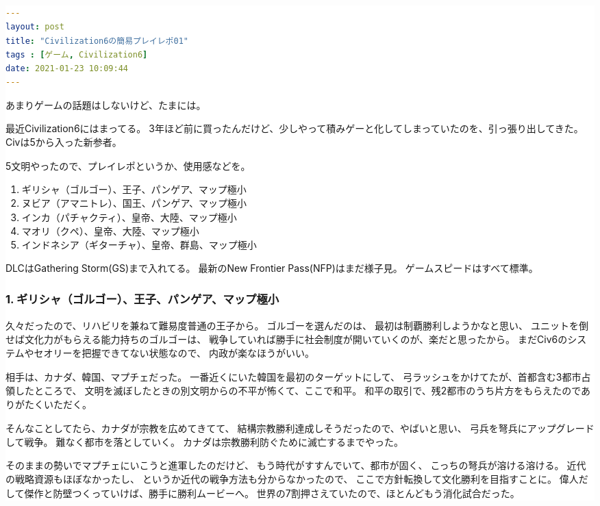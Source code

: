 ```yaml
---
layout: post
title: "Civilization6の簡易プレイレポ01"
tags : [ゲーム, Civilization6]
date: 2021-01-23 10:09:44
---
```



あまりゲームの話題はしないけど、たまには。

最近Civilization6にはまってる。
3年ほど前に買ったんだけど、少しやって積みゲーと化してしまっていたのを、引っ張り出してきた。
Civは5から入った新参者。

5文明やったので、プレイレポというか、使用感などを。


1. ギリシャ（ゴルゴー）、王子、パンゲア、マップ極小
2. ヌビア（アマニトレ）、国王、パンゲア、マップ極小
3. インカ（パチャクティ）、皇帝、大陸、マップ極小
4. マオリ（クペ）、皇帝、大陸、マップ極小
5. インドネシア（ギターチャ）、皇帝、群島、マップ極小



DLCはGathering Storm(GS)まで入れてる。
最新のNew Frontier Pass(NFP)はまだ様子見。
ゲームスピードはすべて標準。



### 1. ギリシャ（ゴルゴー）、王子、パンゲア、マップ極小



久々だったので、リハビリを兼ねて難易度普通の王子から。
ゴルゴーを選んだのは、
最初は制覇勝利しようかなと思い、
ユニットを倒せば文化力がもらえる能力持ちのゴルゴーは、
戦争していれば勝手に社会制度が開いていくのが、楽だと思ったから。
まだCiv6のシステムやセオリーを把握できてない状態なので、
内政が楽なほうがいい。

相手は、カナダ、韓国、マプチェだった。
一番近くにいた韓国を最初のターゲットにして、
弓ラッシュをかけてたが、首都含む3都市占領したところで、
文明を滅ぼしたときの別文明からの不平が怖くて、ここで和平。
和平の取引で、残2都市のうち片方をもらえたのでありがたくいただく。

そんなことしてたら、カナダが宗教を広めてきてて、
結構宗教勝利達成しそうだったので、やばいと思い、
弓兵を弩兵にアップグレードして戦争。
難なく都市を落としていく。
カナダは宗教勝利防ぐために滅亡するまでやった。

そのままの勢いでマプチェにいこうと進軍したのだけど、
もう時代がすすんでいて、都市が固く、
こっちの弩兵が溶ける溶ける。
近代の戦略資源もほぼなかったし、
というか近代の戦争方法も分からなかったので、
ここで方針転換して文化勝利を目指すことに。
偉人だして傑作と防壁つくっていけば、勝手に勝利ムービーへ。
世界の7割押さえていたので、ほとんどもう消化試合だった。

